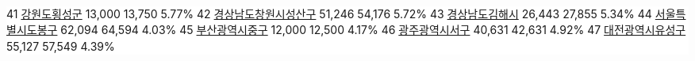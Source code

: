   <tr class="item">
    <td>41</td>
    <td><a href="/apt/강원도횡성군">강원도횡성군</a></td>
    <td>13,000</td>
    <td>13,750</td>
    <td>5.77%</td>
  </tr>

  <tr class="item">
    <td>42</td>
    <td><a href="/apt/경상남도창원시성산구">경상남도창원시성산구</a></td>
    <td>51,246</td>
    <td>54,176</td>
    <td>5.72%</td>
  </tr>

  <tr class="item">
    <td>43</td>
    <td><a href="/apt/경상남도김해시">경상남도김해시</a></td>
    <td>26,443</td>
    <td>27,855</td>
    <td>5.34%</td>
  </tr>

  <tr class="item">
    <td>44</td>
    <td><a href="/apt/서울특별시도봉구">서울특별시도봉구</a></td>
    <td>62,094</td>
    <td>64,594</td>
    <td>4.03%</td>
  </tr>

  <tr class="item">
    <td>45</td>
    <td><a href="/apt/부산광역시중구">부산광역시중구</a></td>
    <td>12,000</td>
    <td>12,500</td>
    <td>4.17%</td>
  </tr>

  <tr class="item">
    <td>46</td>
    <td><a href="/apt/광주광역시서구">광주광역시서구</a></td>
    <td>40,631</td>
    <td>42,631</td>
    <td>4.92%</td>
  </tr>

  <tr class="item">
    <td>47</td>
    <td><a href="/apt/대전광역시유성구">대전광역시유성구</a></td>
    <td>55,127</td>
    <td>57,549</td>
    <td>4.39%</td>
  </tr>
